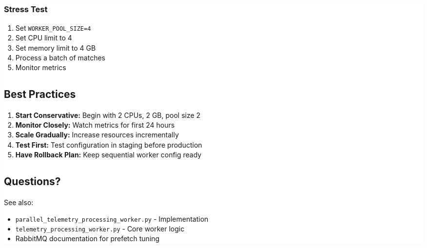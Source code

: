 ### Stress Test

1. Set `WORKER_POOL_SIZE=4`
2. Set CPU limit to 4
3. Set memory limit to 4 GB
4. Process a batch of matches
5. Monitor metrics

## Best Practices

1. **Start Conservative:** Begin with 2 CPUs, 2 GB, pool size 2
2. **Monitor Closely:** Watch metrics for first 24 hours
3. **Scale Gradually:** Increase resources incrementally
4. **Test First:** Test configuration in staging before production
5. **Have Rollback Plan:** Keep sequential worker config ready

## Questions?

See also:
- `parallel_telemetry_processing_worker.py` - Implementation
- `telemetry_processing_worker.py` - Core worker logic
- RabbitMQ documentation for prefetch tuning
